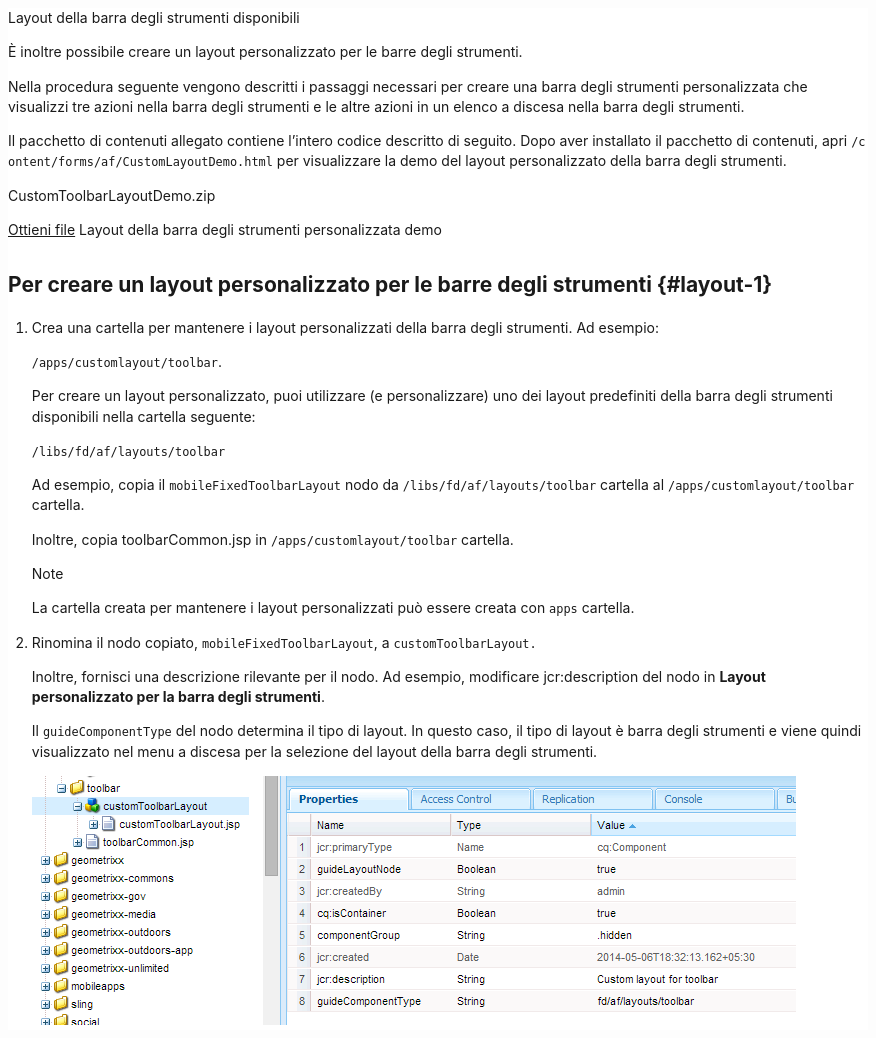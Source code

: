 Layout della barra degli strumenti disponibili

È inoltre possibile creare un layout personalizzato per le barre degli strumenti.

Nella procedura seguente vengono descritti i passaggi necessari per creare una barra degli strumenti personalizzata che visualizzi tre azioni nella barra degli strumenti e le altre azioni in un elenco a discesa nella barra degli strumenti.

Il pacchetto di contenuti allegato contiene l’intero codice descritto di seguito. Dopo aver installato il pacchetto di contenuti, apri `/content/forms/af/CustomLayoutDemo.html` per visualizzare la demo del layout personalizzato della barra degli strumenti.

CustomToolbarLayoutDemo.zip

[Ottieni file](assets/customtoolbarlayoutdemo.zip)
Layout della barra degli strumenti personalizzata demo

## Per creare un layout personalizzato per le barre degli strumenti {#layout-1}

1. Crea una cartella per mantenere i layout personalizzati della barra degli strumenti. Ad esempio:

   `/apps/customlayout/toolbar`.

   Per creare un layout personalizzato, puoi utilizzare (e personalizzare) uno dei layout predefiniti della barra degli strumenti disponibili nella cartella seguente:

   `/libs/fd/af/layouts/toolbar`

   Ad esempio, copia il `mobileFixedToolbarLayout` nodo da `/libs/fd/af/layouts/toolbar` cartella al `/apps/customlayout/toolbar` cartella.

   Inoltre, copia toolbarCommon.jsp in `/apps/customlayout/toolbar` cartella.

   >[!NOTE]
   >
   >La cartella creata per mantenere i layout personalizzati può essere creata con `apps` cartella.

1. Rinomina il nodo copiato, `mobileFixedToolbarLayout`, a `customToolbarLayout.`

   Inoltre, fornisci una descrizione rilevante per il nodo. Ad esempio, modificare jcr:description del nodo in **Layout personalizzato per la barra degli strumenti**.

   Il `guideComponentType` del nodo determina il tipo di layout. In questo caso, il tipo di layout è barra degli strumenti e viene quindi visualizzato nel menu a discesa per la selezione del layout della barra degli strumenti.

   ![Un nodo con descrizione pertinente](assets/toolbar3.png)
